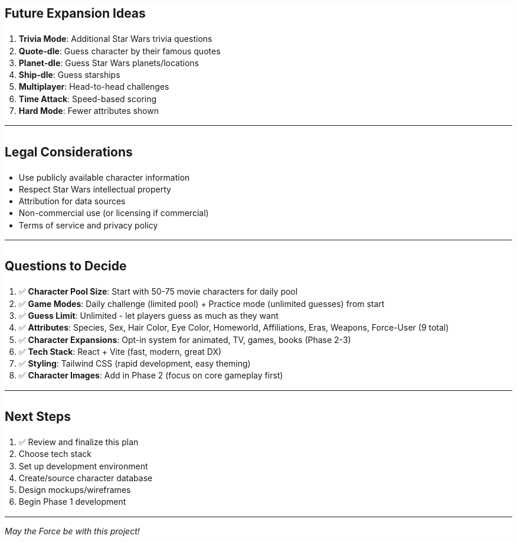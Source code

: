 
## Future Expansion Ideas

1. **Trivia Mode**: Additional Star Wars trivia questions
2. **Quote-dle**: Guess character by their famous quotes
3. **Planet-dle**: Guess Star Wars planets/locations
4. **Ship-dle**: Guess starships
5. **Multiplayer**: Head-to-head challenges
6. **Time Attack**: Speed-based scoring
7. **Hard Mode**: Fewer attributes shown

---

## Legal Considerations

- Use publicly available character information
- Respect Star Wars intellectual property
- Attribution for data sources
- Non-commercial use (or licensing if commercial)
- Terms of service and privacy policy

---

## Questions to Decide

1. ✅ **Character Pool Size**: Start with 50-75 movie characters for daily pool
2. ✅ **Game Modes**: Daily challenge (limited pool) + Practice mode (unlimited guesses) from start
3. ✅ **Guess Limit**: Unlimited - let players guess as much as they want
4. ✅ **Attributes**: Species, Sex, Hair Color, Eye Color, Homeworld, Affiliations, Eras, Weapons, Force-User (9 total)
5. ✅ **Character Expansions**: Opt-in system for animated, TV, games, books (Phase 2-3)
6. ✅ **Tech Stack**: React + Vite (fast, modern, great DX)
7. ✅ **Styling**: Tailwind CSS (rapid development, easy theming)
8. ✅ **Character Images**: Add in Phase 2 (focus on core gameplay first)

---

## Next Steps

1. ✅ Review and finalize this plan
2. Choose tech stack
3. Set up development environment
4. Create/source character database
5. Design mockups/wireframes
6. Begin Phase 1 development

---

_May the Force be with this project!_
